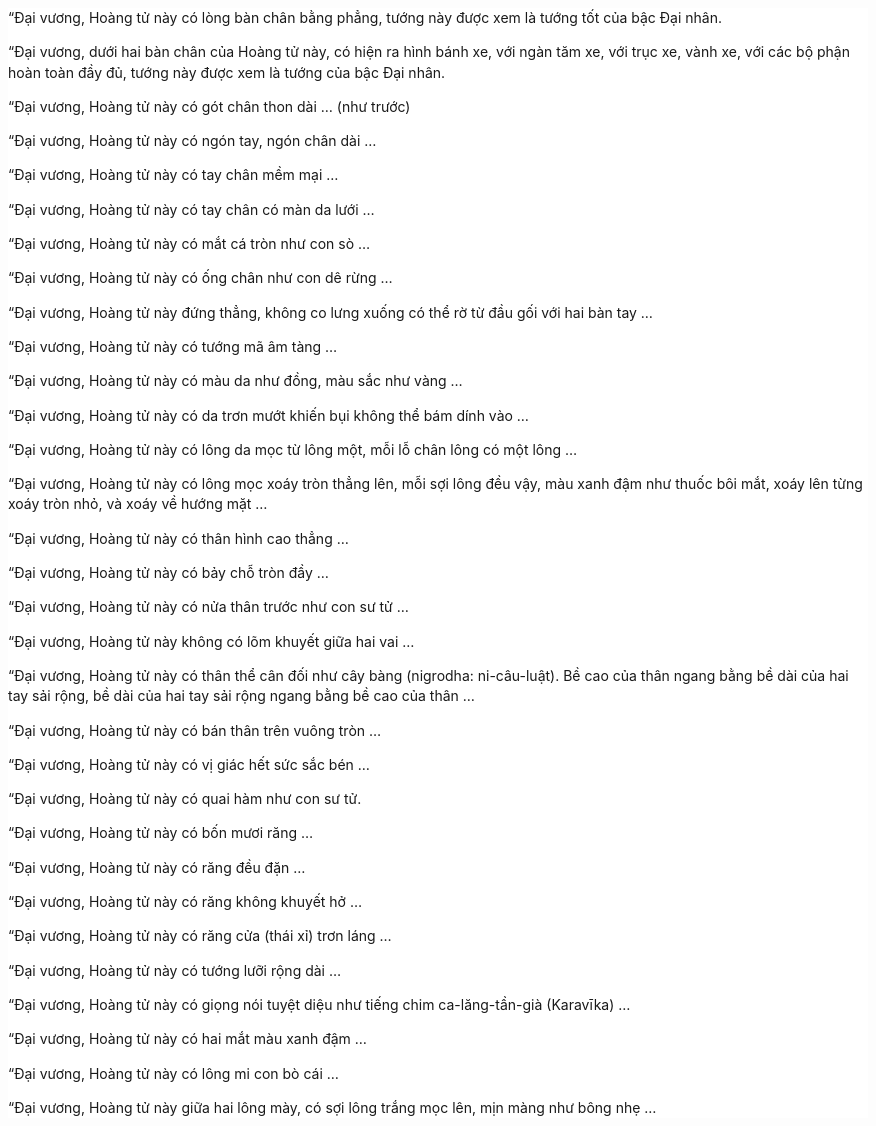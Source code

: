 “Ðại vương, Hoàng tử này có lòng bàn chân bằng phẳng, tướng này được xem là tướng tốt của bậc Ðại nhân.

“Ðại vương, dưới hai bàn chân của Hoàng tử này, có hiện ra hình bánh xe, với ngàn tăm xe, với trục xe, vành xe, với các bộ phận hoàn toàn đầy đủ, tướng này được xem là tướng của bậc Ðại nhân.

“Ðại vương, Hoàng tử này có gót chân thon dài … (như trước)

“Ðại vương, Hoàng tử này có ngón tay, ngón chân dài …

“Ðại vương, Hoàng tử này có tay chân mềm mại …

“Ðại vương, Hoàng tử này có tay chân có màn da lưới …

“Ðại vương, Hoàng tử này có mắt cá tròn như con sò …

“Ðại vương, Hoàng tử này có ống chân như con dê rừng …

“Ðại vương, Hoàng tử này đứng thẳng, không co lưng xuống có thể rờ từ đầu gối với hai bàn tay …

“Ðại vương, Hoàng tử này có tướng mã âm tàng …

“Ðại vương, Hoàng tử này có màu da như đồng, màu sắc như vàng …

“Ðại vương, Hoàng tử này có da trơn mướt khiến bụi không thể bám dính vào …

“Ðại vương, Hoàng tử này có lông da mọc từ lông một, mỗi lỗ chân lông có một lông …

“Ðại vương, Hoàng tử này có lông mọc xoáy tròn thẳng lên, mỗi sợi lông đều vậy, màu xanh đậm như thuốc bôi mắt, xoáy lên từng xoáy tròn nhỏ, và xoáy về hướng mặt …

“Ðại vương, Hoàng tử này có thân hình cao thẳng …

“Ðại vương, Hoàng tử này có bảy chỗ tròn đầy …

“Ðại vương, Hoàng tử này có nửa thân trước như con sư tử …

“Ðại vương, Hoàng tử này không có lõm khuyết giữa hai vai …

“Ðại vương, Hoàng tử này có thân thể cân đối như cây bàng (nigrodha: ni-câu-luật). Bề cao của thân ngang bằng bề dài của hai tay sải rộng, bề dài của hai tay sải rộng ngang bằng bề cao của thân …

“Ðại vương, Hoàng tử này có bán thân trên vuông tròn …

“Ðại vương, Hoàng tử này có vị giác hết sức sắc bén …

“Ðại vương, Hoàng tử này có quai hàm như con sư tử.

“Ðại vương, Hoàng tử này có bốn mươi răng …

“Ðại vương, Hoàng tử này có răng đều đặn …

“Ðại vương, Hoàng tử này có răng không khuyết hở …

“Ðại vương, Hoàng tử này có răng cửa (thái xỉ) trơn láng …

“Ðại vương, Hoàng tử này có tướng lưỡi rộng dài …

“Ðại vương, Hoàng tử này có giọng nói tuyệt diệu như tiếng chim ca-lăng-tần-già (Karavīka) …

“Ðại vương, Hoàng tử này có hai mắt màu xanh đậm …

“Ðại vương, Hoàng tử này có lông mi con bò cái …

“Ðại vương, Hoàng tử này giữa hai lông mày, có sợi lông trắng mọc lên, mịn màng như bông nhẹ …
